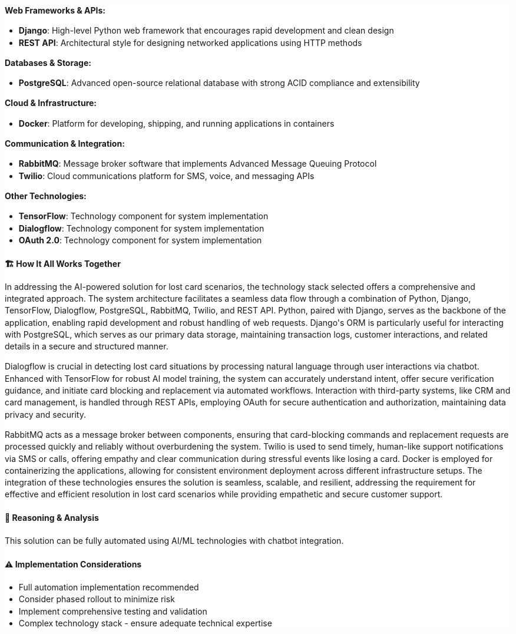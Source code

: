 **Web Frameworks & APIs:**
- **Django**: High-level Python web framework that encourages rapid development and clean design
- **REST API**: Architectural style for designing networked applications using HTTP methods

**Databases & Storage:**
- **PostgreSQL**: Advanced open-source relational database with strong ACID compliance and extensibility

**Cloud & Infrastructure:**
- **Docker**: Platform for developing, shipping, and running applications in containers

**Communication & Integration:**
- **RabbitMQ**: Message broker software that implements Advanced Message Queuing Protocol
- **Twilio**: Cloud communications platform for SMS, voice, and messaging APIs

**Other Technologies:**
- **TensorFlow**: Technology component for system implementation
- **Dialogflow**: Technology component for system implementation
- **OAuth 2.0**: Technology component for system implementation

#### 🏗️ How It All Works Together

In addressing the AI-powered solution for lost card scenarios, the technology stack selected offers a comprehensive and integrated approach. The system architecture facilitates a seamless data flow through a combination of Python, Django, TensorFlow, Dialogflow, PostgreSQL, RabbitMQ, Twilio, and REST API. Python, paired with Django, serves as the backbone of the application, enabling rapid development and robust handling of web requests. Django's ORM is particularly useful for interacting with PostgreSQL, which serves as our primary data storage, maintaining transaction logs, customer interactions, and related details in a secure and structured manner.

Dialogflow is crucial in detecting lost card situations by processing natural language through user interactions via chatbot. Enhanced with TensorFlow for robust AI model training, the system can accurately understand intent, offer secure verification guidance, and initiate card blocking and replacement via automated workflows. Interaction with third-party systems, like CRM and card management, is handled through REST APIs, employing OAuth for secure authentication and authorization, maintaining data privacy and security.

RabbitMQ acts as a message broker between components, ensuring that card-blocking commands and replacement requests are processed quickly and reliably without overburdening the system. Twilio is used to send timely, human-like support notifications via SMS or calls, offering empathy and clear communication during stressful events like losing a card. Docker is employed for containerizing the applications, allowing for consistent environment deployment across different infrastructure setups. The integration of these technologies ensures the solution is seamless, scalable, and resilient, addressing the requirement for effective and efficient resolution in lost card scenarios while providing empathetic and secure customer support.

#### 💭 Reasoning & Analysis

This solution can be fully automated using AI/ML technologies with chatbot integration.

#### ⚠️ Implementation Considerations

- Full automation implementation recommended
- Consider phased rollout to minimize risk
- Implement comprehensive testing and validation
- Complex technology stack - ensure adequate technical expertise
